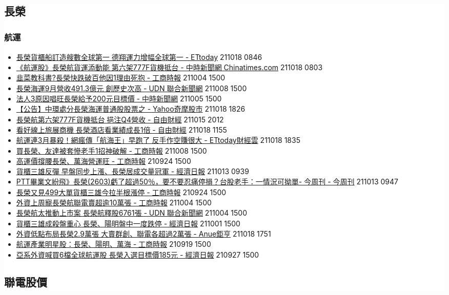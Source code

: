 ## 長榮

### 航運


- [長榮貨櫃船訂造艘數全球第一 德翔運力增幅全球第一 - ETtoday](https://finance.ettoday.net/news/2103474 "長榮貨櫃船訂造艘數全球第一 德翔運力增幅全球第一 - ETtoday") 211018 0846
- [《航運股》長榮航貨運添動能 第六架777F貨機抵台 - 中時新聞網 Chinatimes.com](https://www.chinatimes.com/realtimenews/20211018000846-260410 "《航運股》長榮航貨運添動能 第六架777F貨機抵台 - 中時新聞網 Chinatimes.com") 211018 0803
- [韭菜教科書?長榮快跌破百他因1理由死抱 - 工商時報](https://ctee.com.tw/news/stocks/526666.html "韭菜教科書?長榮快跌破百他因1理由死抱 - 工商時報") 211004 1500
- [長榮海運9月營收491.3億元 創歷史次高 - UDN 聯合新聞網](https://udn.com/news/story/7252/5803973 "長榮海運9月營收491.3億元 創歷史次高 - UDN 聯合新聞網") 211008 1500
- [法人3原因唱旺長榮給予200元目標價 - 中時新聞網](https://wantrich.chinatimes.com/news/20211005S496604 "法人3原因唱旺長榮給予200元目標價 - 中時新聞網") 211005 1500
- [【公告】中環處分長榮海運普通股股票之 - Yahoo奇摩股市](https://tw.stock.yahoo.com/news/%E5%85%AC%E5%91%8A-%E4%B8%AD%E7%92%B0%E8%99%95%E5%88%86%E9%95%B7%E6%A6%AE%E6%B5%B7%E9%81%8B%E6%99%AE%E9%80%9A%E8%82%A1%E8%82%A1%E7%A5%A8%E4%B9%8B-102657801.html "【公告】中環處分長榮海運普通股股票之 - Yahoo奇摩股市") 211018 1826
- [長榮航第六架777F貨機抵台 挹注Q4營收 - 自由財經](https://ec.ltn.com.tw/article/breakingnews/3705551 "長榮航第六架777F貨機抵台 挹注Q4營收 - 自由財經") 211015 2012
- [看好線上旅展商機 長榮酒店看業績成長1倍 - 自由財經](https://ec.ltn.com.tw/article/breakingnews/3707444 "看好線上旅展商機 長榮酒店看業績成長1倍 - 自由財經") 211018 1155
- [航運連3月暴殺！網瘋傳「航海王」早跑了 反手作空賺很大 - ETtoday財經雲](https://finance.ettoday.net/news/2103952 "航運連3月暴殺！網瘋傳「航海王」早跑了 反手作空賺很大 - ETtoday財經雲") 211018 1835
- [買長榮、友達被套慘老手1招神破解 - 工商時報](https://ctee.com.tw/news/stocks/529372.html "買長榮、友達被套慘老手1招神破解 - 工商時報") 211008 1500
- [高運價撐腰長榮、萬海營運旺 - 工商時報](https://ctee.com.tw/news/warrant/521391.html "高運價撐腰長榮、萬海營運旺 - 工商時報") 210924 1500
- [貨櫃三雄反彈 早盤同步上漲、長榮居成交量冠軍 - 經濟日報](https://money.udn.com/money/story/5710/5812595 "貨櫃三雄反彈 早盤同步上漲、長榮居成交量冠軍 - 經濟日報") 211013 0939
- [PTT畢業文紛飛》長榮(2603)虧了超過50％，要不要忍痛停損？台股老手：一情況可拗單- 今周刊 - 今周刊](https://www.businesstoday.com.tw/article/category/183008/post/202110130005/ "PTT畢業文紛飛》長榮(2603)虧了超過50％，要不要忍痛停損？台股老手：一情況可拗單- 今周刊 - 今周刊") 211013 0947
- [長榮又見499大單貨櫃三雄今拉半根漲停 - 工商時報](https://ctee.com.tw/news/stocks/521609.html "長榮又見499大單貨櫃三雄今拉半根漲停 - 工商時報") 210924 1500
- [外資上周寵長榮航聯電賣超逾10萬張 - 工商時報](https://ctee.com.tw/news/stocks/526616.html "外資上周寵長榮航聯電賣超逾10萬張 - 工商時報") 211004 1500
- [長榮航太推動上市案 長榮航釋股6761張 - UDN 聯合新聞網](https://udn.com/news/story/7252/5792449 "長榮航太推動上市案 長榮航釋股6761張 - UDN 聯合新聞網") 211004 1500
- [貨櫃三雄成殺盤重心 長榮、陽明盤中一度跌停 - 經濟日報](https://money.udn.com/money/story/5607/5785423 "貨櫃三雄成殺盤重心 長榮、陽明盤中一度跌停 - 經濟日報") 211001 1500
- [外資低點布局長榮2.9萬張 大賣群創、聯電各超過2萬張 - Anue鉅亨](https://news.cnyes.com/news/id/4747774 "外資低點布局長榮2.9萬張 大賣群創、聯電各超過2萬張 - Anue鉅亨") 211018 1751
- [航運產業明星股：長榮、陽明、萬海 - 工商時報](https://ctee.com.tw/news/stocks/518628.html "航運產業明星股：長榮、陽明、萬海 - 工商時報") 210919 1500
- [亞系外資喊買6檔全球航運股 長榮入選目標價185元 - 經濟日報](https://money.udn.com/money/story/5607/5774758 "亞系外資喊買6檔全球航運股 長榮入選目標價185元 - 經濟日報") 210927 1500

## 聯電股價
